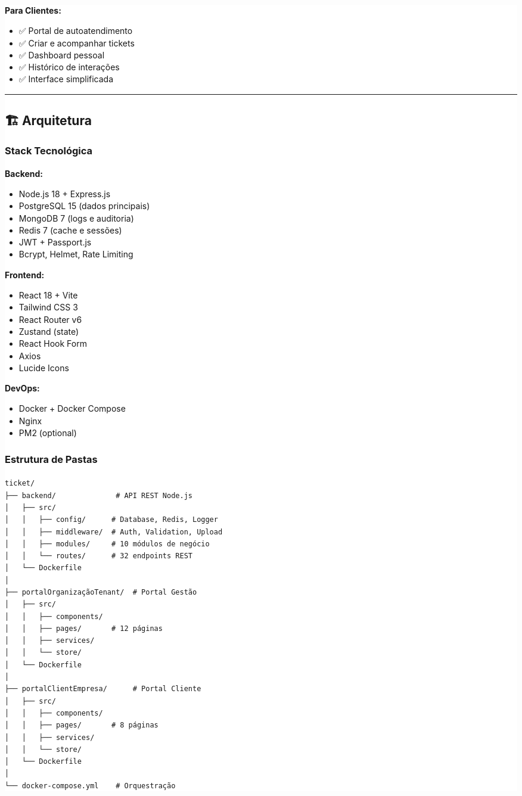 **Para Clientes:**
- ✅ Portal de autoatendimento
- ✅ Criar e acompanhar tickets
- ✅ Dashboard pessoal
- ✅ Histórico de interações
- ✅ Interface simplificada

---

## 🏗️ Arquitetura

### Stack Tecnológica

**Backend:**
- Node.js 18 + Express.js
- PostgreSQL 15 (dados principais)
- MongoDB 7 (logs e auditoria)
- Redis 7 (cache e sessões)
- JWT + Passport.js
- Bcrypt, Helmet, Rate Limiting

**Frontend:**
- React 18 + Vite
- Tailwind CSS 3
- React Router v6
- Zustand (state)
- React Hook Form
- Axios
- Lucide Icons

**DevOps:**
- Docker + Docker Compose
- Nginx
- PM2 (optional)

### Estrutura de Pastas

```
ticket/
├── backend/              # API REST Node.js
│   ├── src/
│   │   ├── config/      # Database, Redis, Logger
│   │   ├── middleware/  # Auth, Validation, Upload
│   │   ├── modules/     # 10 módulos de negócio
│   │   └── routes/      # 32 endpoints REST
│   └── Dockerfile
│
├── portalOrganizaçãoTenant/  # Portal Gestão
│   ├── src/
│   │   ├── components/
│   │   ├── pages/       # 12 páginas
│   │   ├── services/
│   │   └── store/
│   └── Dockerfile
│
├── portalClientEmpresa/      # Portal Cliente
│   ├── src/
│   │   ├── components/
│   │   ├── pages/       # 8 páginas
│   │   ├── services/
│   │   └── store/
│   └── Dockerfile
│
└── docker-compose.yml    # Orquestração
```